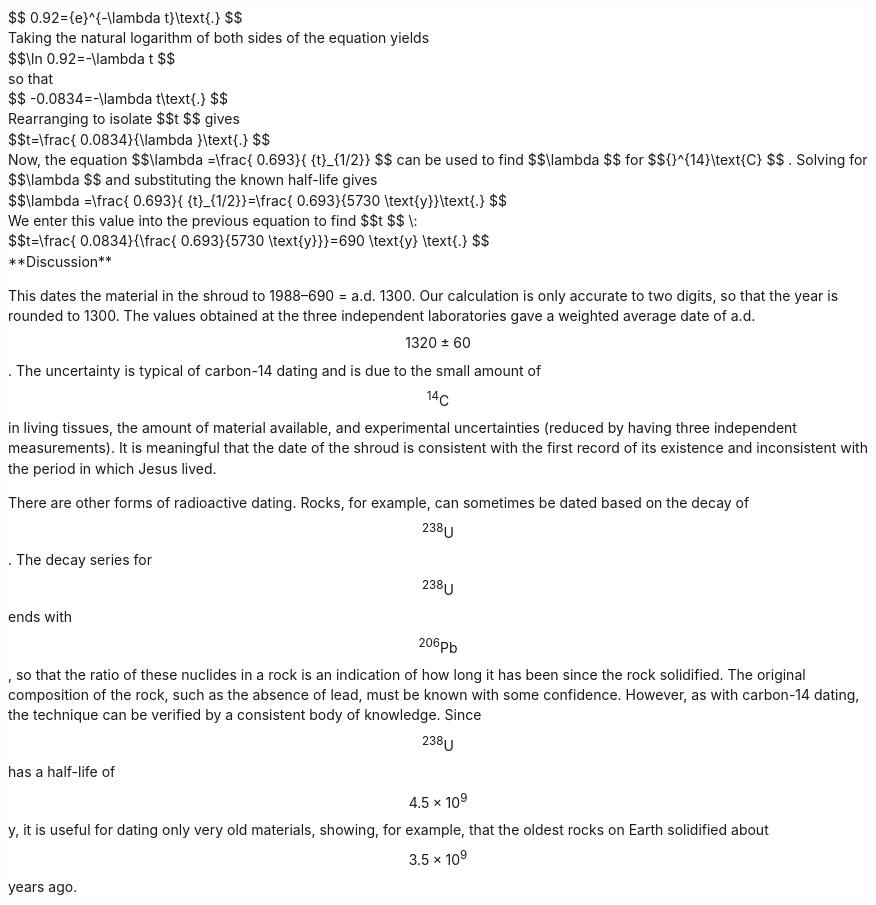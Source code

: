 <div class="equation" >
 $$ 0.92={e}^{-\lambda t}\text{.} $$
</div>
Taking the natural logarithm of both sides of the equation yields

<div class="equation" >
 $$\ln  0.92=-\lambda t $$
</div>
so that

<div class="equation" >
 $$ -0.0834=-\lambda t\text{.} $$
</div>
Rearranging to isolate  $$t $$  gives

<div class="equation" >
 $$t=\frac{ 0.0834}{\lambda }\text{.} $$
</div>
Now, the equation  $$\lambda =\frac{ 0.693}{ {t}_{1/2}} $$
 can be used to find  $$\lambda  $$
 for  $${}^{14}\text{C} $$ .
 Solving for  $$\lambda  $$
 and substituting the known half-life gives

<div class="equation" >
 $$\lambda =\frac{ 0.693}{ {t}_{1/2}}=\frac{ 0.693}{5730 \text{y}}\text{.} $$
</div>
We enter this value into the previous equation to find  $$t $$
\:

<div class="equation" >
 $$t=\frac{ 0.0834}{\frac{ 0.693}{5730 \text{y}}}=690 \text{y} \text{.}  $$
</div>
**Discussion**

This dates the material in the shroud to 1988–690 = a.d. 1300. Our calculation
is only accurate to two digits, so that the year is rounded to 1300. The values
obtained at the three independent laboratories gave a weighted average date of
a.d. $$1320±60 $$ . The uncertainty is typical of carbon-14 dating and is due to
the small amount of $${}^{14}\text{C} $$ in living tissues, the amount of
material available, and experimental uncertainties (reduced by having three
independent measurements). It is meaningful that the date of the shroud is
consistent with the first record of its existence and inconsistent with the
period in which Jesus lived.

</div>

There are other forms of radioactive dating. Rocks, for example, can sometimes
be dated based on the decay of $${}^{238}\text{U} $$ . The decay series for
$${}^{238}\text{U} $$ ends with $${}^{206}\text{Pb} $$ , so that the ratio of
these nuclides in a rock is an indication of how long it has been since the rock
solidified. The original composition of the rock, such as the absence of lead,
must be known with some confidence. However, as with carbon-14 dating, the
technique can be verified by a consistent body of knowledge. Since
$${}^{238}\text{U} $$ has a half-life of $$ 4.5 \times 10^{9} $$ y, it is useful
for dating only very old materials, showing, for example, that the oldest rocks
on Earth solidified about $$ 3.5 \times 10^{9} $$ years ago.
